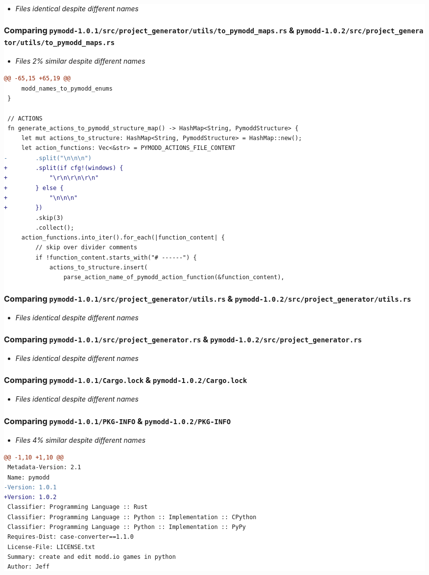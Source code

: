  * *Files identical despite different names*

### Comparing `pymodd-1.0.1/src/project_generator/utils/to_pymodd_maps.rs` & `pymodd-1.0.2/src/project_generator/utils/to_pymodd_maps.rs`

 * *Files 2% similar despite different names*

```diff
@@ -65,15 +65,19 @@
     modd_names_to_pymodd_enums
 }
 
 // ACTIONS
 fn generate_actions_to_pymodd_structure_map() -> HashMap<String, PymoddStructure> {
     let mut actions_to_structure: HashMap<String, PymoddStructure> = HashMap::new();
     let action_functions: Vec<&str> = PYMODD_ACTIONS_FILE_CONTENT
-        .split("\n\n\n")
+        .split(if cfg!(windows) {
+            "\r\n\r\n\r\n"
+        } else {
+            "\n\n\n"
+        })
         .skip(3)
         .collect();
     action_functions.into_iter().for_each(|function_content| {
         // skip over divider comments
         if !function_content.starts_with("# ------") {
             actions_to_structure.insert(
                 parse_action_name_of_pymodd_action_function(&function_content),
```

### Comparing `pymodd-1.0.1/src/project_generator/utils.rs` & `pymodd-1.0.2/src/project_generator/utils.rs`

 * *Files identical despite different names*

### Comparing `pymodd-1.0.1/src/project_generator.rs` & `pymodd-1.0.2/src/project_generator.rs`

 * *Files identical despite different names*

### Comparing `pymodd-1.0.1/Cargo.lock` & `pymodd-1.0.2/Cargo.lock`

 * *Files identical despite different names*

### Comparing `pymodd-1.0.1/PKG-INFO` & `pymodd-1.0.2/PKG-INFO`

 * *Files 4% similar despite different names*

```diff
@@ -1,10 +1,10 @@
 Metadata-Version: 2.1
 Name: pymodd
-Version: 1.0.1
+Version: 1.0.2
 Classifier: Programming Language :: Rust
 Classifier: Programming Language :: Python :: Implementation :: CPython
 Classifier: Programming Language :: Python :: Implementation :: PyPy
 Requires-Dist: case-converter==1.1.0
 License-File: LICENSE.txt
 Summary: create and edit modd.io games in python
 Author: Jeff
```

